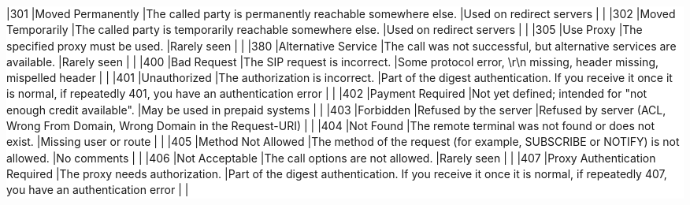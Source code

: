 |301 |Moved Permanently               |The called party is permanently reachable somewhere else.                                                            |Used on redirect servers                                                                                                                                                                                                                                                                                                      |      |
|302 |Moved Temporarily               |The called party is temporarily reachable somewhere else.                                                            |Used on redirect servers                                                                                                                                                                                                                                                                                                      |      |
|305 |Use Proxy                       |The specified proxy must be used.                                                                                    |Rarely seen                                                                                                                                                                                                                                                                                                                   |      |
|380 |Alternative Service             |The call was not successful, but alternative services are available.                                                 |Rarely seen                                                                                                                                                                                                                                                                                                                   |      |
|400 |Bad Request                     |The SIP request is incorrect.                                                                                        |Some protocol error, \r\n missing, header missing, mispelled header                                                                                                                                                                                                                                                           |      |
|401 |Unauthorized                    |The authorization is incorrect.                                                                                      |Part of the digest authentication. If you receive it once it is normal, if repeatedly 401, you have an authentication error                                                                                                                                                                                                   |      |
|402 |Payment Required                |Not yet defined; intended for "not enough credit available".                                                         |May be used in prepaid systems                                                                                                                                                                                                                                                                                                |      |
|403 |Forbidden                       |Refused by the server                                                                                                |Refused by server (ACL, Wrong From Domain, Wrong Domain in the Request-URI)                                                                                                                                                                                                                                                   |      |
|404 |Not Found                       |The remote terminal was not found or does not exist.                                                                 |Missing user or route                                                                                                                                                                                                                                                                                                         |      |
|405 |Method Not Allowed              |The method of the request (for example, SUBSCRIBE or NOTIFY) is not allowed.                                         |No comments                                                                                                                                                                                                                                                                                                                   |      |
|406 |Not Acceptable                  |The call options are not allowed.                                                                                    |Rarely seen                                                                                                                                                                                                                                                                                                                   |      |
|407 |Proxy Authentication Required   |The proxy needs authorization.                                                                                       |Part of the digest authentication. If you receive it once it is normal, if repeatedly 407, you have an authentication error                                                                                                                                                                                                   |      |